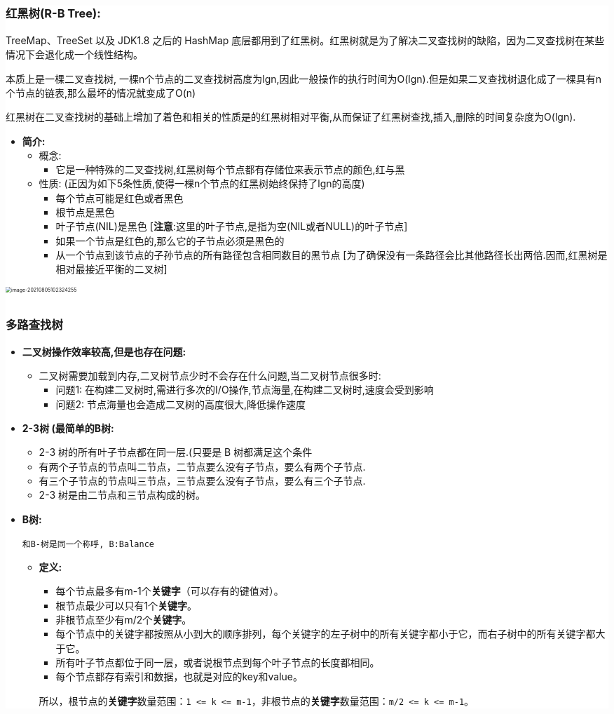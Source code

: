 

### 红黑树(R-B Tree): 

TreeMap、TreeSet 以及 JDK1.8 之后的 HashMap 底层都用到了红黑树。红黑树就是为了解决二叉查找树的缺陷，因为二叉查找树在某些情况下会退化成一个线性结构。



本质上是一棵二叉查找树, 一棵n个节点的二叉查找树高度为lgn,因此一般操作的执行时间为O(lgn).但是如果二叉查找树退化成了一棵具有n个节点的链表,那么最坏的情况就变成了O(n)

红黑树在二叉查找树的基础上增加了着色和相关的性质是的红黑树相对平衡,从而保证了红黑树查找,插入,删除的时间复杂度为O(lgn).

- **简介:**
  - 概念:
    - 它是一种特殊的二叉查找树,红黑树每个节点都有存储位来表示节点的颜色,红与黑
  - 性质: (正因为如下5条性质,使得一棵n个节点的红黑树始终保持了lgn的高度)
    - 每个节点可能是红色或者黑色
    - 根节点是黑色
    - 叶子节点(NIL)是黑色 [**注意**:这里的叶子节点,是指为空(NIL或者NULL)的叶子节点]
    - 如果一个节点是红色的,那么它的子节点必须是黑色的
    - 从一个节点到该节点的子孙节点的所有路径包含相同数目的黑节点 [为了确保没有一条路径会比其他路径长出两倍.因而,红黑树是相对最接近平衡的二叉树]

<img src="https://gitee.com/breeze1002/upic/raw/master/%E6%95%B0%E6%8D%AE%E7%BB%93%E6%9E%84/%E6%95%B0%E6%8D%AE%E7%BB%93%E6%9E%84/2021%2010%2028%2011%2022%2036%201635391356%201635391356334%20mPjt6k%20image-20210805102324255.png" alt="image-20210805102324255" style="zoom:50%;float:left" />



​		

### 	**多路查找树**

- **二叉树操作效率较高,但是也存在问题:**

  - 二叉树需要加载到内存,二叉树节点少时不会存在什么问题,当二叉树节点很多时:
    - 问题1: 在构建二叉树时,需进行多次的I/O操作,节点海量,在构建二叉树时,速度会受到影响
    - 问题2: 节点海量也会造成二叉树的高度很大,降低操作速度

- **2-3树  (最简单的B树:**

  - 2-3 树的所有叶子节点都在同一层.(只要是 B 树都满足这个条件
  - 有两个子节点的节点叫二节点，二节点要么没有子节点，要么有两个子节点.
  - 有三个子节点的节点叫三节点，三节点要么没有子节点，要么有三个子节点. 
  - 2-3 树是由二节点和三节点构成的树。

- **B树:**

  `和B-树是同一个称呼, B:Balance`

  - **定义:**

    - 每个节点最多有m-1个**关键字**（可以存有的键值对）。
    - 根节点最少可以只有1个**关键字**。
    - 非根节点至少有m/2个**关键字**。
    - 每个节点中的关键字都按照从小到大的顺序排列，每个关键字的左子树中的所有关键字都小于它，而右子树中的所有关键字都大于它。
    - 所有叶子节点都位于同一层，或者说根节点到每个叶子节点的长度都相同。
    - 每个节点都存有索引和数据，也就是对应的key和value。

    所以，根节点的**关键字**数量范围：`1 <= k <= m-1`，非根节点的**关键字**数量范围：`m/2 <= k <= m-1`。

  
